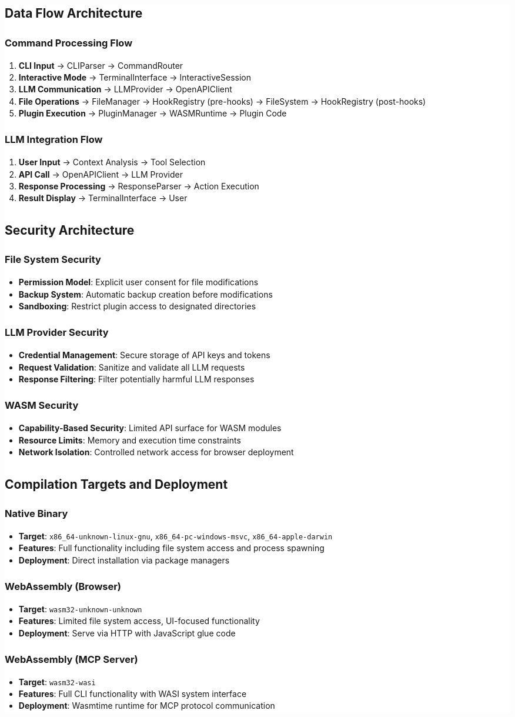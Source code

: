 ## Data Flow Architecture

### Command Processing Flow

1. **CLI Input** → CLIParser → CommandRouter
2. **Interactive Mode** → TerminalInterface → InteractiveSession
3. **LLM Communication** → LLMProvider → OpenAPIClient
4. **File Operations** → FileManager → HookRegistry (pre-hooks) → FileSystem → HookRegistry (post-hooks)
5. **Plugin Execution** → PluginManager → WASMRuntime → Plugin Code

### LLM Integration Flow

1. **User Input** → Context Analysis → Tool Selection
2. **API Call** → OpenAPIClient → LLM Provider
3. **Response Processing** → ResponseParser → Action Execution
4. **Result Display** → TerminalInterface → User

## Security Architecture

### File System Security
- **Permission Model**: Explicit user consent for file modifications
- **Backup System**: Automatic backup creation before modifications
- **Sandboxing**: Restrict plugin access to designated directories

### LLM Provider Security
- **Credential Management**: Secure storage of API keys and tokens
- **Request Validation**: Sanitize and validate all LLM requests
- **Response Filtering**: Filter potentially harmful LLM responses

### WASM Security
- **Capability-Based Security**: Limited API surface for WASM modules
- **Resource Limits**: Memory and execution time constraints
- **Network Isolation**: Controlled network access for browser deployment

## Compilation Targets and Deployment

### Native Binary
- **Target**: `x86_64-unknown-linux-gnu`, `x86_64-pc-windows-msvc`, `x86_64-apple-darwin`
- **Features**: Full functionality including file system access and process spawning
- **Deployment**: Direct installation via package managers

### WebAssembly (Browser)
- **Target**: `wasm32-unknown-unknown`
- **Features**: Limited file system access, UI-focused functionality
- **Deployment**: Serve via HTTP with JavaScript glue code

### WebAssembly (MCP Server)
- **Target**: `wasm32-wasi`
- **Features**: Full CLI functionality with WASI system interface
- **Deployment**: Wasmtime runtime for MCP protocol communication

